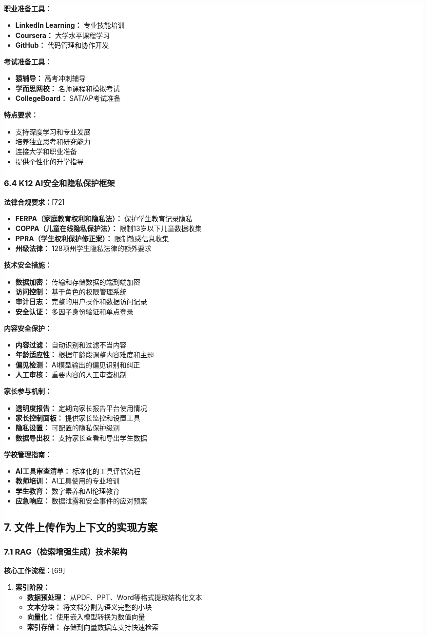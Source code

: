 **职业准备工具：**
- **LinkedIn Learning：** 专业技能培训
- **Coursera：** 大学水平课程学习
- **GitHub：** 代码管理和协作开发

**考试准备工具：**
- **猿辅导：** 高考冲刺辅导
- **学而思网校：** 名师课程和模拟考试
- **CollegeBoard：** SAT/AP考试准备

**特点要求：**
- 支持深度学习和专业发展
- 培养独立思考和研究能力
- 连接大学和职业准备
- 提供个性化的升学指导

### 6.4 K12 AI安全和隐私保护框架

**法律合规要求：**[72]
- **FERPA（家庭教育权利和隐私法）：** 保护学生教育记录隐私
- **COPPA（儿童在线隐私保护法）：** 限制13岁以下儿童数据收集
- **PPRA（学生权利保护修正案）：** 限制敏感信息收集
- **州级法律：** 128项州学生隐私法律的额外要求

**技术安全措施：**
- **数据加密：** 传输和存储数据的端到端加密
- **访问控制：** 基于角色的权限管理系统
- **审计日志：** 完整的用户操作和数据访问记录
- **安全认证：** 多因子身份验证和单点登录

**内容安全保护：**
- **内容过滤：** 自动识别和过滤不当内容
- **年龄适应性：** 根据年龄段调整内容难度和主题
- **偏见检测：** AI模型输出的偏见识别和纠正
- **人工审核：** 重要内容的人工审查机制

**家长参与机制：**
- **透明度报告：** 定期向家长报告平台使用情况
- **家长控制面板：** 提供家长监控和设置工具
- **隐私设置：** 可配置的隐私保护级别
- **数据导出权：** 支持家长查看和导出学生数据

**学校管理指南：**
- **AI工具审查清单：** 标准化的工具评估流程
- **教师培训：** AI工具使用的专业培训
- **学生教育：** 数字素养和AI伦理教育
- **应急响应：** 数据泄露和安全事件的应对预案

## 7. 文件上传作为上下文的实现方案

### 7.1 RAG（检索增强生成）技术架构

**核心工作流程：**[69]
1. **索引阶段：**
   - **数据预处理：** 从PDF、PPT、Word等格式提取结构化文本
   - **文本分块：** 将文档分割为语义完整的小块
   - **向量化：** 使用嵌入模型转换为数值向量
   - **索引存储：** 存储到向量数据库支持快速检索
